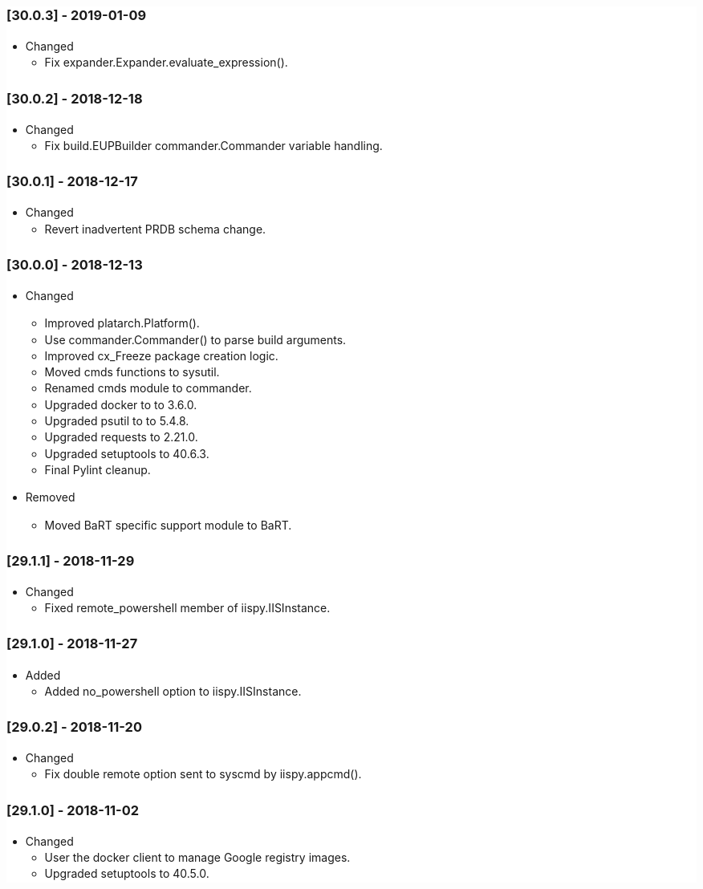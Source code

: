 ### [30.0.3] - 2019-01-09

- Changed
  - Fix expander.Expander.evaluate_expression().

### [30.0.2] - 2018-12-18

- Changed
  - Fix build.EUPBuilder commander.Commander variable handling.

### [30.0.1] - 2018-12-17

- Changed
  - Revert inadvertent PRDB schema change.

### [30.0.0] - 2018-12-13

- Changed
  - Improved platarch.Platform().
  - Use commander.Commander() to parse build arguments.
  - Improved cx_Freeze package creation logic.
  - Moved cmds functions to sysutil.
  - Renamed cmds module to commander.
  - Upgraded docker to to 3.6.0.
  - Upgraded psutil to to 5.4.8.
  - Upgraded requests to 2.21.0.
  - Upgraded setuptools to 40.6.3.
  - Final Pylint cleanup.

- Removed
  - Moved BaRT specific support module to BaRT.

### [29.1.1] - 2018-11-29

- Changed
  - Fixed remote_powershell member of iispy.IISInstance.

### [29.1.0] - 2018-11-27

- Added
  - Added no_powershell option to iispy.IISInstance.

### [29.0.2] - 2018-11-20

- Changed
  - Fix double remote option sent to syscmd by iispy.appcmd().

### [29.1.0] - 2018-11-02

- Changed
  - User the docker client to manage Google registry images.
  - Upgraded setuptools to 40.5.0.
